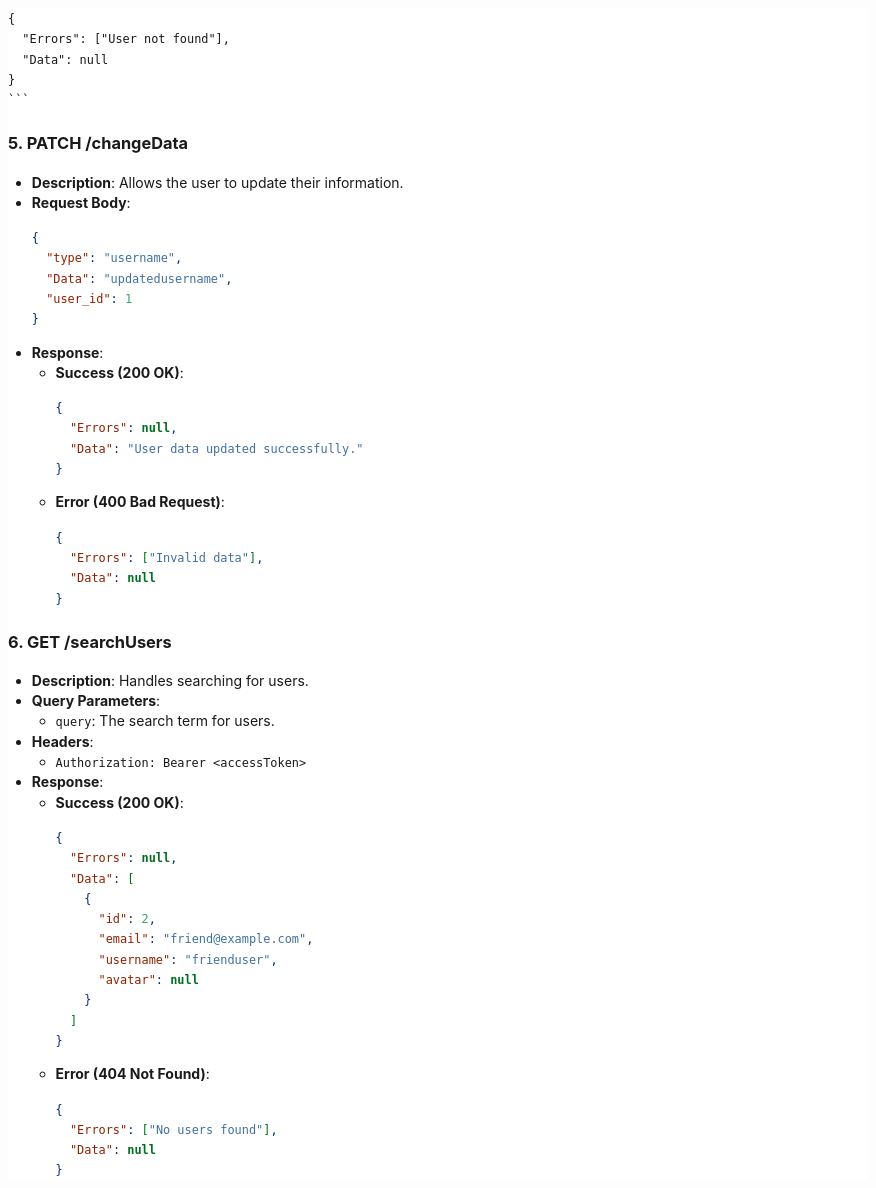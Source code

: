     {
      "Errors": ["User not found"],
      "Data": null
    }
    ```

### 5. PATCH /changeData
- **Description**: Allows the user to update their information.
- **Request Body**:
    ```json
    {
      "type": "username",
      "Data": "updatedusername",
      "user_id": 1
    }
    ```
- **Response**:
  - **Success (200 OK)**:
    ```json
    {
      "Errors": null,
      "Data": "User data updated successfully."
    }
    ```
  - **Error (400 Bad Request)**:
    ```json
    {
      "Errors": ["Invalid data"],
      "Data": null
    }
    ```

### 6. GET /searchUsers
- **Description**: Handles searching for users.
- **Query Parameters**:
  - `query`: The search term for users.
- **Headers**:
  - `Authorization: Bearer <accessToken>`
- **Response**:
  - **Success (200 OK)**:
    ```json
    {
      "Errors": null,
      "Data": [
        {
          "id": 2,
          "email": "friend@example.com",
          "username": "frienduser",
          "avatar": null
        }
      ]
    }
    ```
  - **Error (404 Not Found)**:
    ```json
    {
      "Errors": ["No users found"],
      "Data": null
    }
    ```
